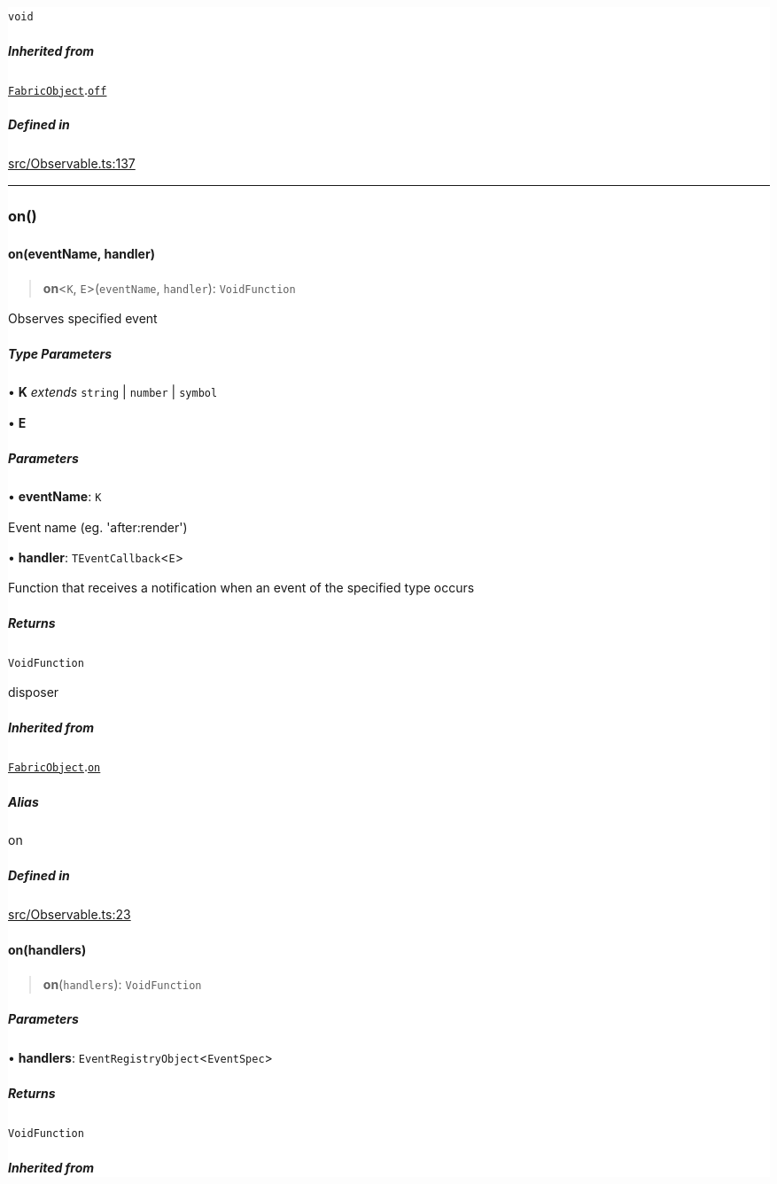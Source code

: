 `void`

##### Inherited from

[`FabricObject`](/api/classes/fabricobject/).[`off`](/api/classes/fabricobject/#off)

##### Defined in

[src/Observable.ts:137](https://github.com/fabricjs/fabric.js/blob/v6.0.0-rc4/src/Observable.ts#L137)

***

### on()

#### on(eventName, handler)

> **on**\<`K`, `E`\>(`eventName`, `handler`): `VoidFunction`

Observes specified event

##### Type Parameters

• **K** *extends* `string` \| `number` \| `symbol`

• **E**

##### Parameters

• **eventName**: `K`

Event name (eg. 'after:render')

• **handler**: `TEventCallback`\<`E`\>

Function that receives a notification when an event of the specified type occurs

##### Returns

`VoidFunction`

disposer

##### Inherited from

[`FabricObject`](/api/classes/fabricobject/).[`on`](/api/classes/fabricobject/#on)

##### Alias

on

##### Defined in

[src/Observable.ts:23](https://github.com/fabricjs/fabric.js/blob/v6.0.0-rc4/src/Observable.ts#L23)

#### on(handlers)

> **on**(`handlers`): `VoidFunction`

##### Parameters

• **handlers**: `EventRegistryObject`\<`EventSpec`\>

##### Returns

`VoidFunction`

##### Inherited from

